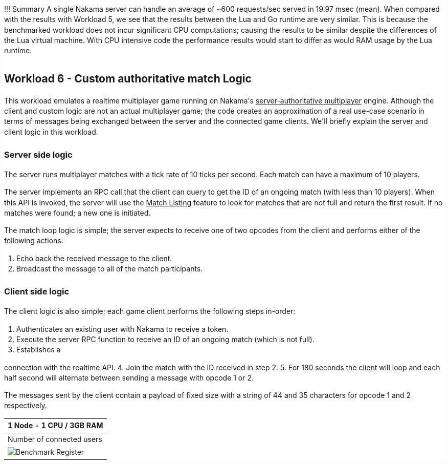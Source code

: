 !!! Summary
    A single Nakama server can handle an average of ~600 requests/sec served in 19.97 msec (mean). When compared with the results with Workload 5, we see that the results between the Lua and Go runtime are very similar. This is because the benchmarked workload does not incur significant CPU computations; causing the results to be similar despite the differences of the Lua virtual machine. With CPU intensive code the performance results would start to differ as would RAM usage by the Lua runtime.

## Workload 6 - Custom authoritative match Logic

This workload emulates a realtime multiplayer game running on Nakama's [server-authoritative multiplayer](../gameplay-multiplayer-server-multiplayer/) engine. Although the client and custom logic are not an actual multiplayer game; the code creates an approximation of a real use-case scenario in terms of messages being exchanged between the server and the connected game clients. We'll briefly explain the server and client logic in this workload.

### Server side logic

The server runs multiplayer matches with a tick rate of 10 ticks per second. Each match can have a maximum of 10 players.

The server implements an RPC call that the client can query to get the ID of an ongoing match (with less than 10 players). When this API is invoked, the server will use the [Match Listing](../gameplay-multiplayer-server-multiplayer/#match-listings) feature to look for matches that are not full and return the first result. If no matches were found; a new one is initiated.

The match loop logic is simple; the server expects to receive one of two opcodes from the client and performs either of the following actions:

1. Echo back the received message to the client.
2. Broadcast the message to all of the match participants.

### Client side logic

The client logic is also simple; each game client performs the following steps in-order:

1. Authenticates an existing user with Nakama to receive a token.
2. Execute the server RPC function to receive an ID of an ongoing match (which is not full).
3. Establishes a 



connection with the realtime API.
4. Join the match with the ID received in step 2.
5. For 180 seconds the client will loop and each half second will alternate between sending a message with opcode 1 or 2.

The messages sent by the client contain a payload of fixed size with a string of 44 and 35 characters for opcode 1 and 2 respectively.

| 1 Node - 1 CPU / 3GB RAM|
|---                      |
| Number of connected users      |
| ![Benchmark Register](images/benchmarks/authoritative-match/1-node-1-cpu-graphes-Users-simultaneous.svg) |
